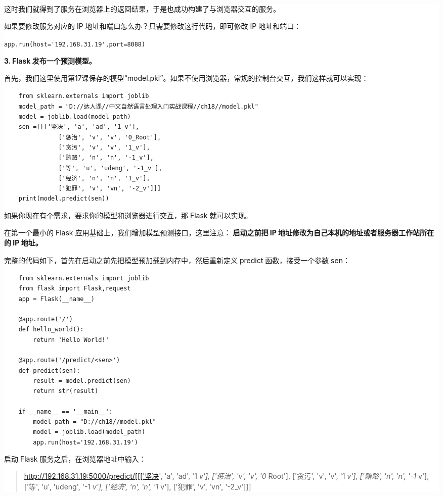 这时我们就得到了服务在浏览器上的返回结果，于是也成功构建了与浏览器交互的服务。

如果要修改服务对应的 IP 地址和端口怎么办？只需要修改这行代码，即可修改 IP 地址和端口：

    
    
    app.run(host='192.168.31.19',port=8088)
    

**3\. Flask 发布一个预测模型。**

首先，我们这里使用第17课保存的模型“model.pkl”。如果不使用浏览器，常规的控制台交互，我们这样就可以实现：

    
    
        from sklearn.externals import joblib
        model_path = "D://达人课//中文自然语言处理入门实战课程//ch18//model.pkl"
        model = joblib.load(model_path)
        sen =[[['坚决', 'a', 'ad', '1_v'],
                   ['惩治', 'v', 'v', '0_Root'],
                   ['贪污', 'v', 'v', '1_v'],
                   ['贿赂', 'n', 'n', '-1_v'],
                   ['等', 'u', 'udeng', '-1_v'],
                   ['经济', 'n', 'n', '1_v'],
                   ['犯罪', 'v', 'vn', '-2_v']]]
        print(model.predict(sen))
    

如果你现在有个需求，要求你的模型和浏览器进行交互，那 Flask 就可以实现。

在第一个最小的 Flask 应用基础上，我们增加模型预测接口，这里注意： **启动之前把 IP 地址修改为自己本机的地址或者服务器工作站所在的 IP
地址。**

完整的代码如下，首先在启动之前先把模型预加载到内存中，然后重新定义 predict 函数，接受一个参数 sen：

    
    
        from sklearn.externals import joblib
        from flask import Flask,request
        app = Flask(__name__)
    
        @app.route('/')
        def hello_world():
            return 'Hello World!'
    
        @app.route('/predict/<sen>')
        def predict(sen):
            result = model.predict(sen)
            return str(result)
    
        if __name__ == '__main__':
            model_path = "D://ch18//model.pkl"
            model = joblib.load(model_path)
            app.run(host='192.168.31.19')
    

启动 Flask 服务之后，在浏览器地址中输入：

> http://192.168.31.19:5000/predict/[[['坚决', 'a', 'ad', '1 _v'], ['惩治', 'v',
'v', '0_ Root'], ['贪污', 'v', 'v', '1 _v'], ['贿赂', 'n', 'n', '-1_ v'], ['等',
'u', 'udeng', '-1 _v'], ['经济', 'n', 'n', '1_ v'], ['犯罪', 'v', 'vn', '-2_v']]]
